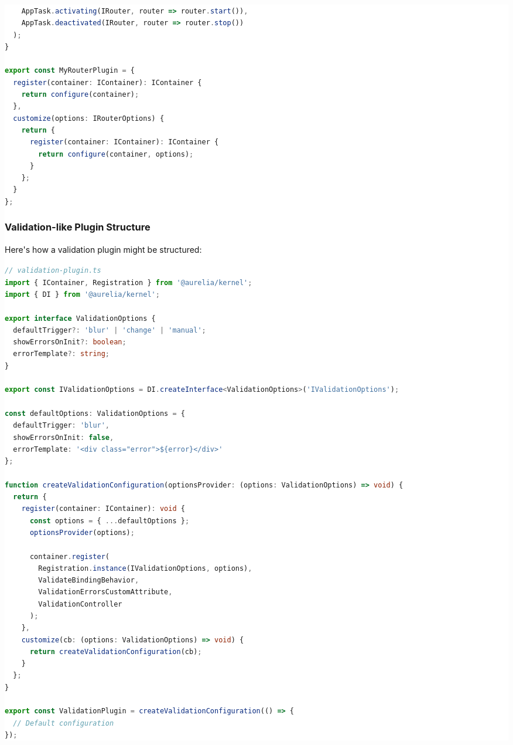 ```typescript
    AppTask.activating(IRouter, router => router.start()),
    AppTask.deactivated(IRouter, router => router.stop())
  );
}

export const MyRouterPlugin = {
  register(container: IContainer): IContainer {
    return configure(container);
  },
  customize(options: IRouterOptions) {
    return {
      register(container: IContainer): IContainer {
        return configure(container, options);
      }
    };
  }
};
```

### Validation-like Plugin Structure

Here's how a validation plugin might be structured:

```typescript
// validation-plugin.ts
import { IContainer, Registration } from '@aurelia/kernel';
import { DI } from '@aurelia/kernel';

export interface ValidationOptions {
  defaultTrigger?: 'blur' | 'change' | 'manual';
  showErrorsOnInit?: boolean;
  errorTemplate?: string;
}

export const IValidationOptions = DI.createInterface<ValidationOptions>('IValidationOptions');

const defaultOptions: ValidationOptions = {
  defaultTrigger: 'blur',
  showErrorsOnInit: false,
  errorTemplate: '<div class="error">${error}</div>'
};

function createValidationConfiguration(optionsProvider: (options: ValidationOptions) => void) {
  return {
    register(container: IContainer): void {
      const options = { ...defaultOptions };
      optionsProvider(options);

      container.register(
        Registration.instance(IValidationOptions, options),
        ValidateBindingBehavior,
        ValidationErrorsCustomAttribute,
        ValidationController
      );
    },
    customize(cb: (options: ValidationOptions) => void) {
      return createValidationConfiguration(cb);
    }
  };
}

export const ValidationPlugin = createValidationConfiguration(() => {
  // Default configuration
});
```